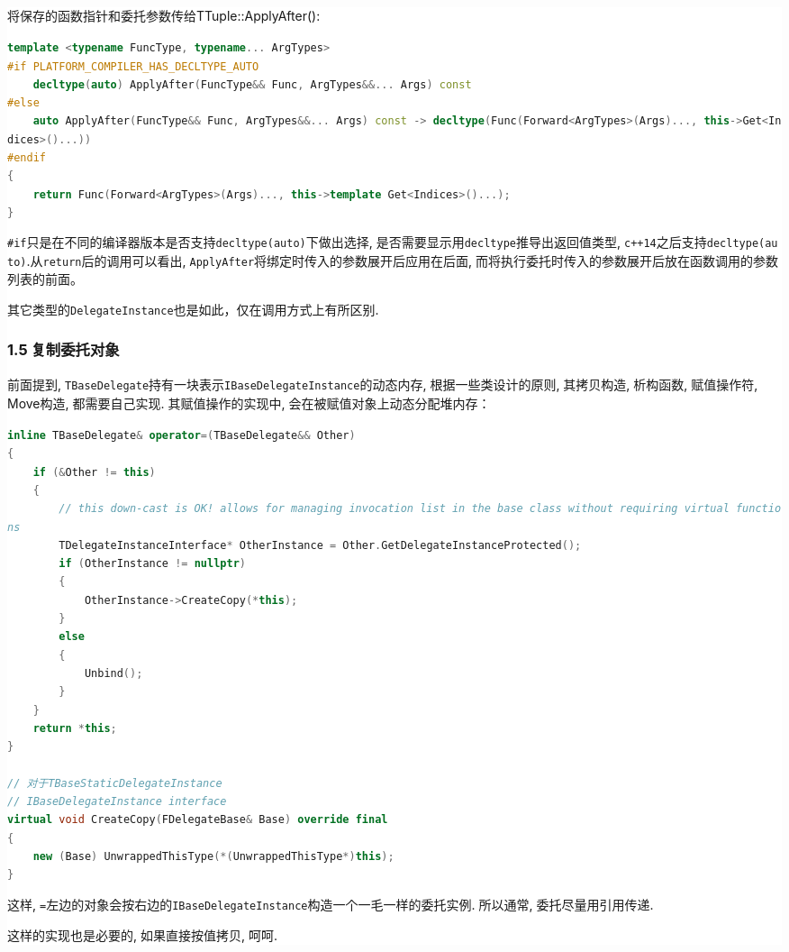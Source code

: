 将保存的函数指针和委托参数传给TTuple::ApplyAfter():

```c++
template <typename FuncType, typename... ArgTypes>
#if PLATFORM_COMPILER_HAS_DECLTYPE_AUTO
	decltype(auto) ApplyAfter(FuncType&& Func, ArgTypes&&... Args) const
#else
	auto ApplyAfter(FuncType&& Func, ArgTypes&&... Args) const -> decltype(Func(Forward<ArgTypes>(Args)..., this->Get<Indices>()...))
#endif
{
	return Func(Forward<ArgTypes>(Args)..., this->template Get<Indices>()...);
}
```

`#if`只是在不同的编译器版本是否支持`decltype(auto)`下做出选择, 是否需要显示用`decltype`推导出返回值类型, `c++14`之后支持`decltype(auto)`.从`return`后的调用可以看出, `ApplyAfter`将绑定时传入的参数展开后应用在后面, 而将执行委托时传入的参数展开后放在函数调用的参数列表的前面。

其它类型的`DelegateInstance`也是如此，仅在调用方式上有所区别.

### 1.5 复制委托对象

前面提到, `TBaseDelegate`持有一块表示`IBaseDelegateInstance`的动态内存, 根据一些类设计的原则, 其拷贝构造, 析构函数, 赋值操作符, Move构造, 都需要自己实现. 其赋值操作的实现中, 会在被赋值对象上动态分配堆内存：
```c++
inline TBaseDelegate& operator=(TBaseDelegate&& Other)
{
	if (&Other != this)
	{
		// this down-cast is OK! allows for managing invocation list in the base class without requiring virtual functions
		TDelegateInstanceInterface* OtherInstance = Other.GetDelegateInstanceProtected();
		if (OtherInstance != nullptr)
		{
			OtherInstance->CreateCopy(*this);
		}
		else
		{
			Unbind();
		}
	}
	return *this;
}

// 对于TBaseStaticDelegateInstance
// IBaseDelegateInstance interface
virtual void CreateCopy(FDelegateBase& Base) override final
{
	new (Base) UnwrappedThisType(*(UnwrappedThisType*)this);
}
```
这样, `=`左边的对象会按右边的`IBaseDelegateInstance`构造一个一毛一样的委托实例. 所以通常, 委托尽量用引用传递.

这样的实现也是必要的, 如果直接按值拷贝, 呵呵.
